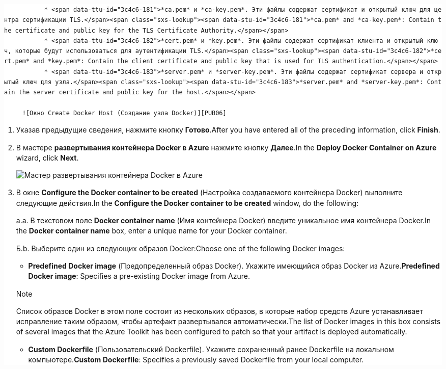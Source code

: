                * <span data-ttu-id="3c4c6-181">*ca.pem* и *ca-key.pem*. Эти файлы содержат сертификат и открытый ключ для центра сертификации TLS.</span><span class="sxs-lookup"><span data-stu-id="3c4c6-181">*ca.pem* and *ca-key.pem*: Contain the certificate and public key for the TLS Certificate Authority.</span></span> 
               * <span data-ttu-id="3c4c6-182">*cert.pem* и *key.pem*. Эти файлы содержат сертификат клиента и открытый ключ, которые будут использоваться для аутентификации TLS.</span><span class="sxs-lookup"><span data-stu-id="3c4c6-182">*cert.pem* and *key.pem*: Contain the client certificate and public key that is used for TLS authentication.</span></span> 
               * <span data-ttu-id="3c4c6-183">*server.pem* и *server-key.pem*. Эти файлы содержат сертификат сервера и открытый ключ для узла.</span><span class="sxs-lookup"><span data-stu-id="3c4c6-183">*server.pem* and *server-key.pem*: Contain the server certificate and public key for the host.</span></span> 

         ![Окно Create Docker Host (Создание узла Docker)][PUB06]

1. <span data-ttu-id="3c4c6-185">Указав предыдущие сведения, нажмите кнопку **Готово**.</span><span class="sxs-lookup"><span data-stu-id="3c4c6-185">After you have entered all of the preceding information, click **Finish**.</span></span>

1. <span data-ttu-id="3c4c6-186">В мастере **развертывания контейнера Docker в Azure** нажмите кнопку **Далее**.</span><span class="sxs-lookup"><span data-stu-id="3c4c6-186">In the **Deploy Docker Container on Azure** wizard, click **Next**.</span></span>

   ![Мастер развертывания контейнера Docker в Azure][PUB07]

1. <span data-ttu-id="3c4c6-188">В окне **Configure the Docker container to be created** (Настройка создаваемого контейнера Docker) выполните следующие действия.</span><span class="sxs-lookup"><span data-stu-id="3c4c6-188">In the **Configure the Docker container to be created** window, do the following:</span></span>

   <span data-ttu-id="3c4c6-189">a.</span><span class="sxs-lookup"><span data-stu-id="3c4c6-189">a.</span></span> <span data-ttu-id="3c4c6-190">В текстовом поле **Docker container name** (Имя контейнера Docker) введите уникальное имя контейнера Docker.</span><span class="sxs-lookup"><span data-stu-id="3c4c6-190">In the **Docker container name** box, enter a unique name for your Docker container.</span></span>

   <span data-ttu-id="3c4c6-191">Б.</span><span class="sxs-lookup"><span data-stu-id="3c4c6-191">b.</span></span> <span data-ttu-id="3c4c6-192">Выберите один из следующих образов Docker:</span><span class="sxs-lookup"><span data-stu-id="3c4c6-192">Choose one of the following Docker images:</span></span> 

      * <span data-ttu-id="3c4c6-193">**Predefined Docker image** (Предопределенный образ Docker). Укажите имеющийся образ Docker из Azure.</span><span class="sxs-lookup"><span data-stu-id="3c4c6-193">**Predefined Docker image**: Specifies a pre-existing Docker image from Azure.</span></span> 

      >[!NOTE]
      ><span data-ttu-id="3c4c6-194">Список образов Docker в этом поле состоит из нескольких образов, в которые набор средств Azure устанавливает исправление таким образом, чтобы артефакт развертывался автоматически.</span><span class="sxs-lookup"><span data-stu-id="3c4c6-194">The list of Docker images in this box consists of several images that the Azure Toolkit has been configured to patch so that your artifact is deployed automatically.</span></span>
      >

      * <span data-ttu-id="3c4c6-195">**Custom Dockerfile** (Пользовательский Dockerfile). Укажите сохраненный ранее Dockerfile на локальном компьютере.</span><span class="sxs-lookup"><span data-stu-id="3c4c6-195">**Custom Dockerfile**: Specifies a previously saved Dockerfile from your local computer.</span></span>


[веб-сайте Docker]: https://www.docker.com/
[Docker website]: https://www.docker.com/
[PUB01]: media/azure-toolkit-for-eclipse-publish-as-docker-container/PUB01.png
[PUB02]: media/azure-toolkit-for-eclipse-publish-as-docker-container/PUB02.png
[PUB03]: media/azure-toolkit-for-eclipse-publish-as-docker-container/PUB03.png
[PUB04a]: media/azure-toolkit-for-eclipse-publish-as-docker-container/PUB04a.png
[PUB04b]: media/azure-toolkit-for-eclipse-publish-as-docker-container/PUB04b.png
[PUB04c]: media/azure-toolkit-for-eclipse-publish-as-docker-container/PUB04c.png
[PUB04d]: media/azure-toolkit-for-eclipse-publish-as-docker-container/PUB04d.png
[PUB05]: media/azure-toolkit-for-eclipse-publish-as-docker-container/PUB05.png
[PUB06]: media/azure-toolkit-for-eclipse-publish-as-docker-container/PUB06.png
[PUB07]: media/azure-toolkit-for-eclipse-publish-as-docker-container/PUB07.png
[PUB08]: media/azure-toolkit-for-eclipse-publish-as-docker-container/PUB08.png